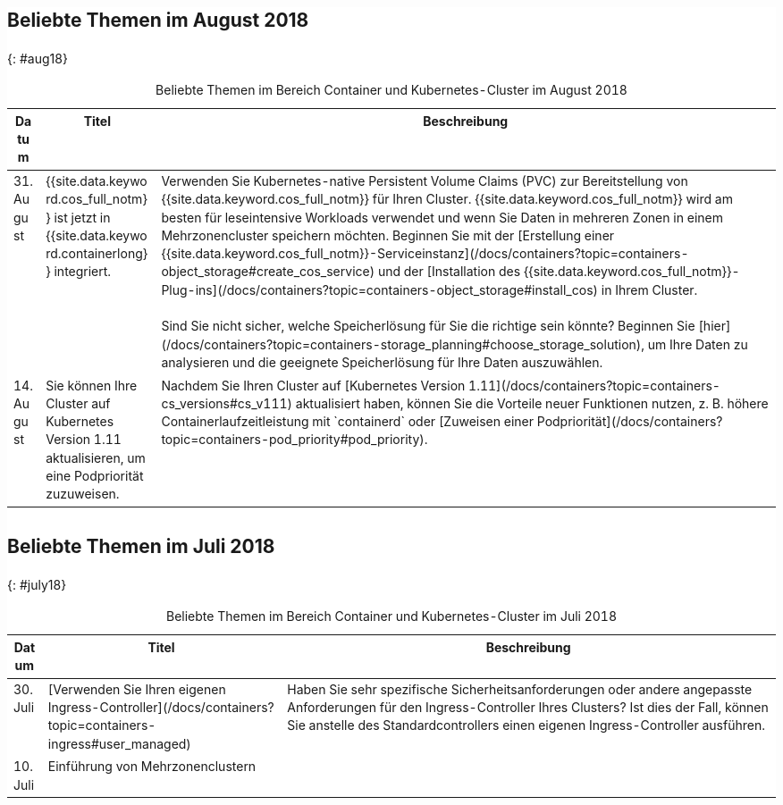 ## Beliebte Themen im August 2018
{: #aug18}

<table summary="Die Tabelle zeigt beliebte Themen. Die Zeilen sind von links nach rechts zu lesen. In Spalte 1 finden Sie das Datum, den Titel der Funktion in Zeile 2 und eine Beschreibung in Zeile 3.">
<caption>Beliebte Themen im Bereich Container und Kubernetes-Cluster im August 2018</caption>
<thead>
<th>Datum</th>
<th>Titel</th>
<th>Beschreibung</th>
</thead>
<tbody>
<tr>
<td>31. August</td>
<td>{{site.data.keyword.cos_full_notm}} ist jetzt in {{site.data.keyword.containerlong}} integriert.</td>
<td>Verwenden Sie Kubernetes-native Persistent Volume Claims (PVC) zur Bereitstellung von {{site.data.keyword.cos_full_notm}} für Ihren Cluster. {{site.data.keyword.cos_full_notm}} wird am besten für leseintensive Workloads verwendet und wenn Sie Daten in mehreren Zonen in einem Mehrzonencluster speichern möchten. Beginnen Sie mit der [Erstellung einer {{site.data.keyword.cos_full_notm}}-Serviceinstanz](/docs/containers?topic=containers-object_storage#create_cos_service) und der [Installation des {{site.data.keyword.cos_full_notm}}-Plug-ins](/docs/containers?topic=containers-object_storage#install_cos) in Ihrem Cluster. </br></br>Sind Sie nicht sicher, welche Speicherlösung für Sie die richtige sein könnte? Beginnen Sie [hier](/docs/containers?topic=containers-storage_planning#choose_storage_solution), um Ihre Daten zu analysieren und die geeignete Speicherlösung für Ihre Daten auszuwählen. </td>
</tr>
<tr>
<td>14. August</td>
<td>Sie können Ihre Cluster auf Kubernetes Version 1.11 aktualisieren, um eine Podpriorität zuzuweisen.</td>
<td>Nachdem Sie Ihren Cluster auf [Kubernetes Version 1.11](/docs/containers?topic=containers-cs_versions#cs_v111) aktualisiert haben, können Sie die Vorteile neuer Funktionen nutzen, z. B. höhere Containerlaufzeitleistung mit `containerd` oder [Zuweisen einer Podpriorität](/docs/containers?topic=containers-pod_priority#pod_priority).</td>
</tr>
</tbody></table>

## Beliebte Themen im Juli 2018
{: #july18}

<table summary="Die Tabelle zeigt beliebte Themen. Die Zeilen sind von links nach rechts zu lesen. In Spalte 1 finden Sie das Datum, den Titel der Funktion in Zeile 2 und eine Beschreibung in Zeile 3.">
<caption>Beliebte Themen im Bereich Container und Kubernetes-Cluster im Juli 2018</caption>
<thead>
<th>Datum</th>
<th>Titel</th>
<th>Beschreibung</th>
</thead>
<tbody>
<tr>
<td>30. Juli</td>
<td>[Verwenden Sie Ihren eigenen Ingress-Controller](/docs/containers?topic=containers-ingress#user_managed)</td>
<td>Haben Sie sehr spezifische Sicherheitsanforderungen oder andere angepasste Anforderungen für den Ingress-Controller Ihres Clusters? Ist dies der Fall, können Sie anstelle des Standardcontrollers einen eigenen Ingress-Controller ausführen.</td>
</tr>
<tr>
<td>10. Juli</td>
<td>Einführung von Mehrzonenclustern</td>